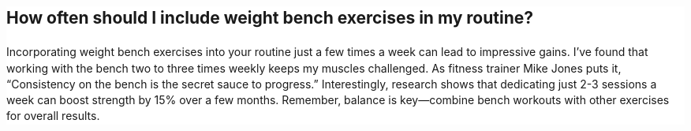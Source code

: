 ## How often should I include weight bench exercises in my routine?

Incorporating weight bench exercises into your routine just a few times a week can lead to impressive gains. I’ve found that working with the bench two to three times weekly keeps my muscles challenged. As fitness trainer Mike Jones puts it, “Consistency on the bench is the secret sauce to progress.” Interestingly, research shows that dedicating just 2-3 sessions a week can boost strength by 15% over a few months. Remember, balance is key—combine bench workouts with other exercises for overall results.
